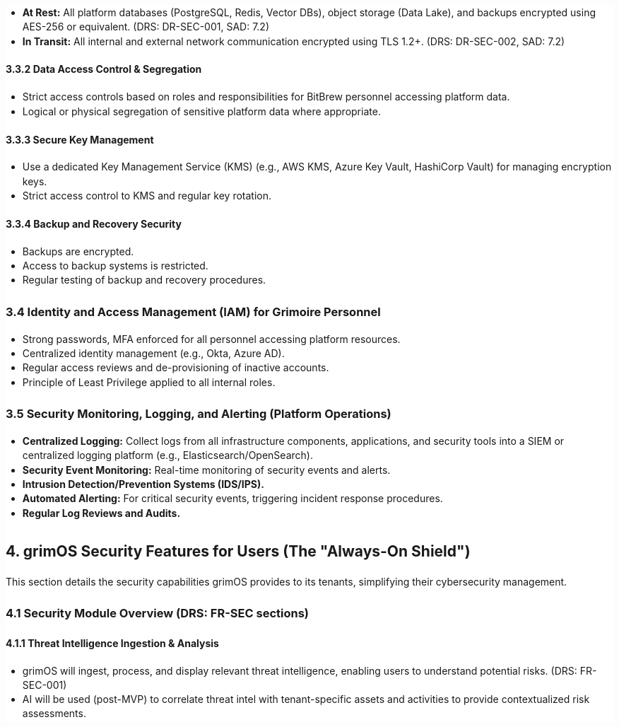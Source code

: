 * **At Rest:** All platform databases (PostgreSQL, Redis, Vector DBs), object storage (Data Lake), and backups encrypted using AES-256 or equivalent. (DRS: DR-SEC-001, SAD: 7.2)  
* **In Transit:** All internal and external network communication encrypted using TLS 1.2+. (DRS: DR-SEC-002, SAD: 7.2)

#### **3.3.2 Data Access Control & Segregation**

* Strict access controls based on roles and responsibilities for BitBrew personnel accessing platform data.  
* Logical or physical segregation of sensitive platform data where appropriate.

#### **3.3.3 Secure Key Management**

* Use a dedicated Key Management Service (KMS) (e.g., AWS KMS, Azure Key Vault, HashiCorp Vault) for managing encryption keys.  
* Strict access control to KMS and regular key rotation.

#### **3.3.4 Backup and Recovery Security**

* Backups are encrypted.  
* Access to backup systems is restricted.  
* Regular testing of backup and recovery procedures.

### **3.4 Identity and Access Management (IAM) for Grimoire Personnel**

* Strong passwords, MFA enforced for all personnel accessing platform resources.  
* Centralized identity management (e.g., Okta, Azure AD).  
* Regular access reviews and de-provisioning of inactive accounts.  
* Principle of Least Privilege applied to all internal roles.

### **3.5 Security Monitoring, Logging, and Alerting (Platform Operations)**

* **Centralized Logging:** Collect logs from all infrastructure components, applications, and security tools into a SIEM or centralized logging platform (e.g., Elasticsearch/OpenSearch).  
* **Security Event Monitoring:** Real-time monitoring of security events and alerts.  
* **Intrusion Detection/Prevention Systems (IDS/IPS).**  
* **Automated Alerting:** For critical security events, triggering incident response procedures.  
* **Regular Log Reviews and Audits.**

## **4\. grimOS Security Features for Users (The "Always-On Shield")**

This section details the security capabilities grimOS provides to its tenants, simplifying their cybersecurity management.

### **4.1 Security Module Overview (DRS: FR-SEC sections)**

#### **4.1.1 Threat Intelligence Ingestion & Analysis**

* grimOS will ingest, process, and display relevant threat intelligence, enabling users to understand potential risks. (DRS: FR-SEC-001)  
* AI will be used (post-MVP) to correlate threat intel with tenant-specific assets and activities to provide contextualized risk assessments.

